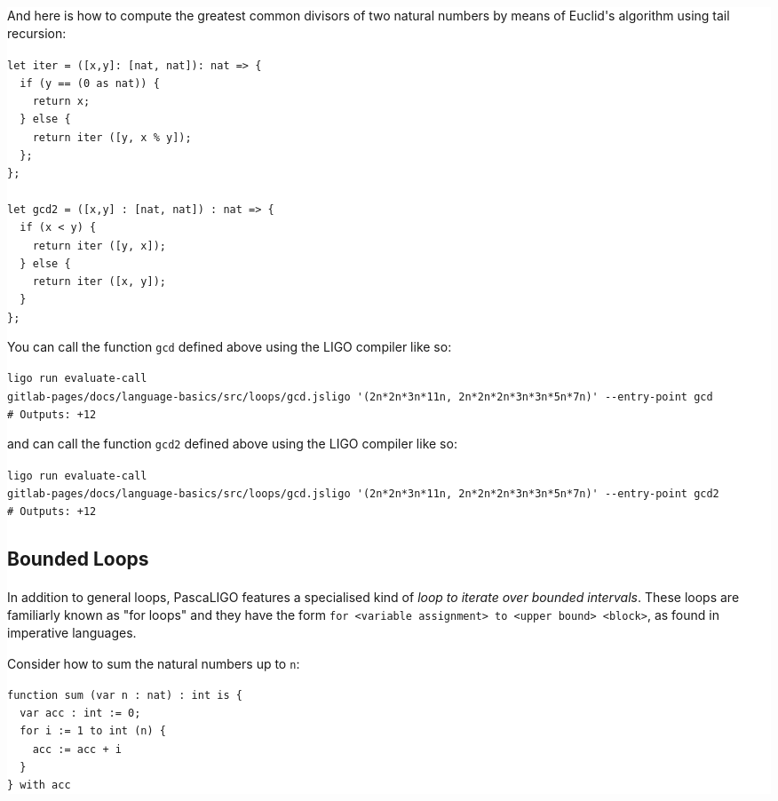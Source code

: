 ```jsligo group=a
```

And here is how to compute the greatest common divisors of two natural
numbers by means of Euclid's algorithm using tail recursion:

```jsligo group=a
let iter = ([x,y]: [nat, nat]): nat => {
  if (y == (0 as nat)) {
    return x;
  } else {
    return iter ([y, x % y]);
  };
};

let gcd2 = ([x,y] : [nat, nat]) : nat => {
  if (x < y) {
    return iter ([y, x]);
  } else {
    return iter ([x, y]);
  }
};
```

You can call the function `gcd` defined above using the LIGO compiler
like so:
```shell
ligo run evaluate-call
gitlab-pages/docs/language-basics/src/loops/gcd.jsligo '(2n*2n*3n*11n, 2n*2n*2n*3n*3n*5n*7n)' --entry-point gcd
# Outputs: +12
```

and can call the function `gcd2` defined above using the LIGO compiler
like so:
```shell
ligo run evaluate-call
gitlab-pages/docs/language-basics/src/loops/gcd.jsligo '(2n*2n*3n*11n, 2n*2n*2n*3n*3n*5n*7n)' --entry-point gcd2
# Outputs: +12
```

</Syntax>

<Syntax syntax="pascaligo">

## Bounded Loops

In addition to general loops, PascaLIGO features a specialised kind of
*loop to iterate over bounded intervals*. These loops are familiarly
known as "for loops" and they have the form `for <variable assignment>
to <upper bound> <block>`, as found in imperative languages.

Consider how to sum the natural numbers up to `n`:

```pascaligo group=c
function sum (var n : nat) : int is {
  var acc : int := 0;
  for i := 1 to int (n) {
    acc := acc + i
  }
} with acc
```
